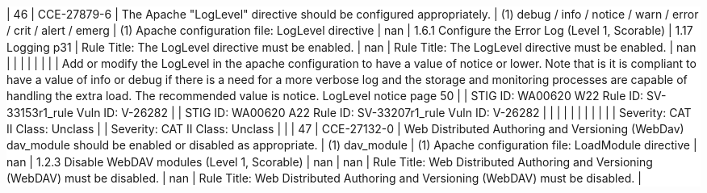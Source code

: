 |  46 | CCE-27879-6  | The Apache "LogLevel" directive should be configured appropriately.                                                        | (1) debug / info / notice / warn / error / crit / alert / emerg                 | (1) Apache configuration file: LogLevel directive                                                   |          nan | 1.6.1 Configure the Error Log (Level 1, Scorable)                                                                                                                                                                                                                                                                                                                                                                                                                                       | 1.17 Logging p31                                                   | Rule Title: The LogLevel directive must be enabled.                                                                   | nan                                                                                                                                       | Rule Title: The LogLevel directive must be enabled.                                                                   | nan                                                                                                                                       |
|     |              |                                                                                                                            |                                                                                 |                                                                                                     |              | Add or modify the LogLevel in the apache configuration to have a value of notice or lower. Note that is it is compliant to have a value of info or debug if there is a need for a more verbose log and the storage and monitoring processes are capable of handling the extra load. The recommended value is notice. LogLevel notice page 50                                                                                                                                            |                                                                    | STIG ID: WA00620 W22  Rule ID: SV-33153r1_rule  Vuln ID: V-26282                                                      |                                                                                                                                           | STIG ID: WA00620 A22  Rule ID: SV-33207r1_rule  Vuln ID: V-26282                                                      |                                                                                                                                           |
|     |              |                                                                                                                            |                                                                                 |                                                                                                     |              |                                                                                                                                                                                                                                                                                                                                                                                                                                                                                         |                                                                    | Severity: CAT II  Class: Unclass                                                                                      |                                                                                                                                           | Severity: CAT II  Class: Unclass                                                                                      |                                                                                                                                           |
|  47 | CCE-27132-0  | Web Distributed Authoring and Versioning (WebDav) dav_module should be enabled or disabled as appropriate.                 | (1) dav_module                                                                  | (1) Apache configuration file: LoadModule directive                                                 |          nan | 1.2.3 Disable WebDAV modules (Level 1, Scorable)                                                                                                                                                                                                                                                                                                                                                                                                                                        | nan                                                                | nan                                                                                                                   | Rule Title: Web Distributed Authoring and Versioning (WebDAV) must be disabled.                                                           | nan                                                                                                                   | Rule Title: Web Distributed Authoring and Versioning (WebDAV) must be disabled.                                                           |